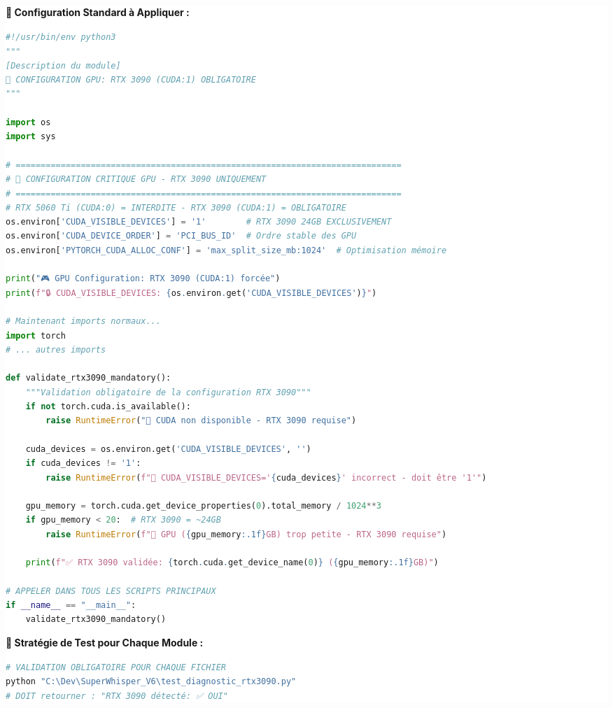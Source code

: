 **🔧 Configuration Standard à Appliquer :**
```python
#!/usr/bin/env python3
"""
[Description du module]
🚨 CONFIGURATION GPU: RTX 3090 (CUDA:1) OBLIGATOIRE
"""

import os
import sys

# =============================================================================
# 🚨 CONFIGURATION CRITIQUE GPU - RTX 3090 UNIQUEMENT 
# =============================================================================
# RTX 5060 Ti (CUDA:0) = INTERDITE - RTX 3090 (CUDA:1) = OBLIGATOIRE
os.environ['CUDA_VISIBLE_DEVICES'] = '1'        # RTX 3090 24GB EXCLUSIVEMENT
os.environ['CUDA_DEVICE_ORDER'] = 'PCI_BUS_ID'  # Ordre stable des GPU
os.environ['PYTORCH_CUDA_ALLOC_CONF'] = 'max_split_size_mb:1024'  # Optimisation mémoire

print("🎮 GPU Configuration: RTX 3090 (CUDA:1) forcée")
print(f"🔒 CUDA_VISIBLE_DEVICES: {os.environ.get('CUDA_VISIBLE_DEVICES')}")

# Maintenant imports normaux...
import torch
# ... autres imports

def validate_rtx3090_mandatory():
    """Validation obligatoire de la configuration RTX 3090"""
    if not torch.cuda.is_available():
        raise RuntimeError("🚫 CUDA non disponible - RTX 3090 requise")
    
    cuda_devices = os.environ.get('CUDA_VISIBLE_DEVICES', '')
    if cuda_devices != '1':
        raise RuntimeError(f"🚫 CUDA_VISIBLE_DEVICES='{cuda_devices}' incorrect - doit être '1'")
    
    gpu_memory = torch.cuda.get_device_properties(0).total_memory / 1024**3
    if gpu_memory < 20:  # RTX 3090 = ~24GB
        raise RuntimeError(f"🚫 GPU ({gpu_memory:.1f}GB) trop petite - RTX 3090 requise")
    
    print(f"✅ RTX 3090 validée: {torch.cuda.get_device_name(0)} ({gpu_memory:.1f}GB)")

# APPELER DANS TOUS LES SCRIPTS PRINCIPAUX
if __name__ == "__main__":
    validate_rtx3090_mandatory()
```

**🧪 Stratégie de Test pour Chaque Module :**
```bash
# VALIDATION OBLIGATOIRE POUR CHAQUE FICHIER
python "C:\Dev\SuperWhisper_V6\test_diagnostic_rtx3090.py"
# DOIT retourner : "RTX 3090 détecté: ✅ OUI"
```
